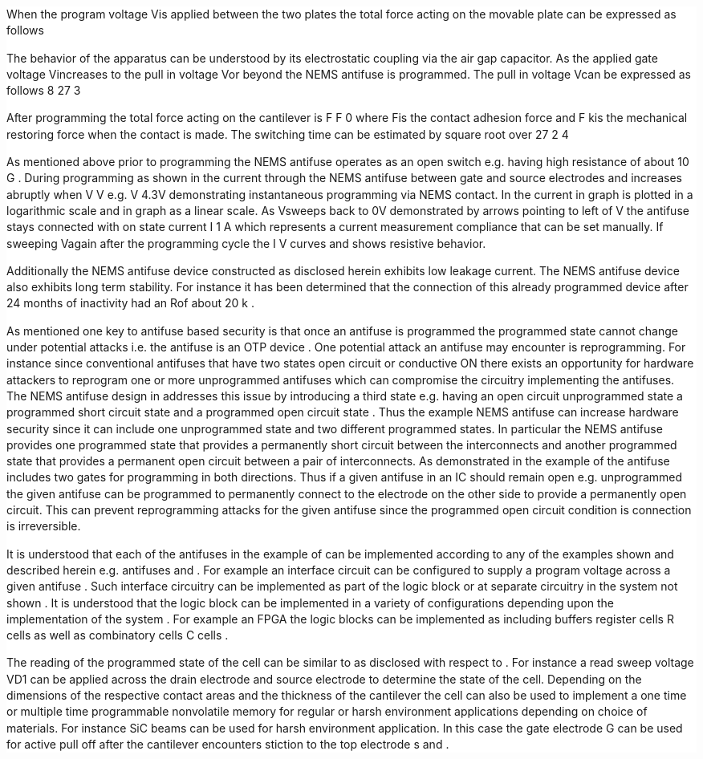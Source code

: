 When the program voltage Vis applied between the two plates the total force acting on the movable plate can be expressed as follows 

The behavior of the apparatus can be understood by its electrostatic coupling via the air gap capacitor. As the applied gate voltage Vincreases to the pull in voltage Vor beyond the NEMS antifuse is programmed. The pull in voltage Vcan be expressed as follows 8 27 3 

After programming the total force acting on the cantilever is F F 0 where Fis the contact adhesion force and F kis the mechanical restoring force when the contact is made. The switching time can be estimated by square root over 27 2 4 

As mentioned above prior to programming the NEMS antifuse operates as an open switch e.g. having high resistance of about 10 G . During programming as shown in the current through the NEMS antifuse between gate and source electrodes and increases abruptly when V V e.g. V 4.3V demonstrating instantaneous programming via NEMS contact. In the current in graph is plotted in a logarithmic scale and in graph as a linear scale. As Vsweeps back to 0V demonstrated by arrows pointing to left of V the antifuse stays connected with on state current I 1 A which represents a current measurement compliance that can be set manually. If sweeping Vagain after the programming cycle the I V curves and shows resistive behavior.

Additionally the NEMS antifuse device constructed as disclosed herein exhibits low leakage current. The NEMS antifuse device also exhibits long term stability. For instance it has been determined that the connection of this already programmed device after 24 months of inactivity had an Rof about 20 k .

As mentioned one key to antifuse based security is that once an antifuse is programmed the programmed state cannot change under potential attacks i.e. the antifuse is an OTP device . One potential attack an antifuse may encounter is reprogramming. For instance since conventional antifuses that have two states open circuit or conductive ON there exists an opportunity for hardware attackers to reprogram one or more unprogrammed antifuses which can compromise the circuitry implementing the antifuses. The NEMS antifuse design in addresses this issue by introducing a third state e.g. having an open circuit unprogrammed state a programmed short circuit state and a programmed open circuit state . Thus the example NEMS antifuse can increase hardware security since it can include one unprogrammed state and two different programmed states. In particular the NEMS antifuse provides one programmed state that provides a permanently short circuit between the interconnects and another programmed state that provides a permanent open circuit between a pair of interconnects. As demonstrated in the example of the antifuse includes two gates for programming in both directions. Thus if a given antifuse in an IC should remain open e.g. unprogrammed the given antifuse can be programmed to permanently connect to the electrode on the other side to provide a permanently open circuit. This can prevent reprogramming attacks for the given antifuse since the programmed open circuit condition is connection is irreversible.

It is understood that each of the antifuses in the example of can be implemented according to any of the examples shown and described herein e.g. antifuses and . For example an interface circuit can be configured to supply a program voltage across a given antifuse . Such interface circuitry can be implemented as part of the logic block or at separate circuitry in the system not shown . It is understood that the logic block can be implemented in a variety of configurations depending upon the implementation of the system . For example an FPGA the logic blocks can be implemented as including buffers register cells R cells as well as combinatory cells C cells .

The reading of the programmed state of the cell can be similar to as disclosed with respect to . For instance a read sweep voltage VD1 can be applied across the drain electrode and source electrode to determine the state of the cell. Depending on the dimensions of the respective contact areas and the thickness of the cantilever the cell can also be used to implement a one time or multiple time programmable nonvolatile memory for regular or harsh environment applications depending on choice of materials. For instance SiC beams can be used for harsh environment application. In this case the gate electrode G can be used for active pull off after the cantilever encounters stiction to the top electrode s and .
